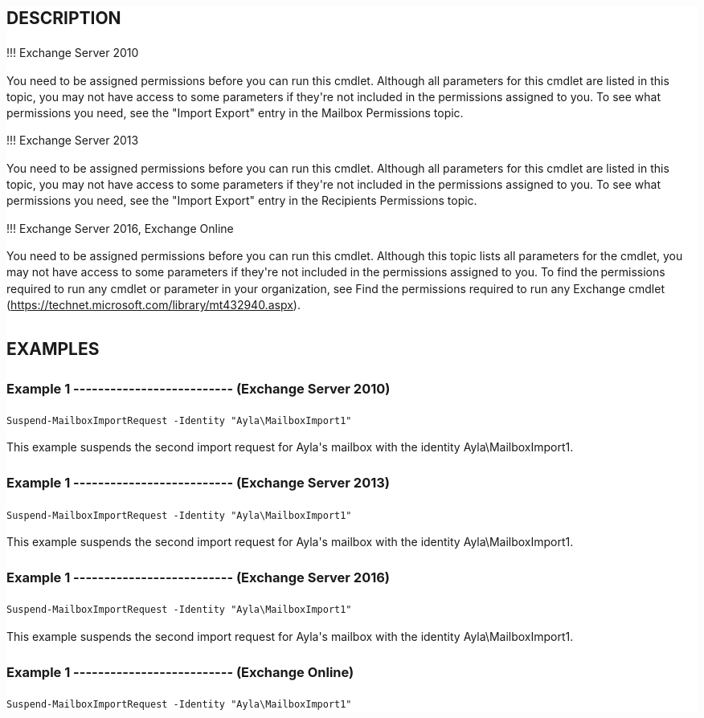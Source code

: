 ## DESCRIPTION
!!! Exchange Server 2010

You need to be assigned permissions before you can run this cmdlet. Although all parameters for this cmdlet are listed in this topic, you may not have access to some parameters if they're not included in the permissions assigned to you. To see what permissions you need, see the "Import Export" entry in the Mailbox Permissions topic.

!!! Exchange Server 2013

You need to be assigned permissions before you can run this cmdlet. Although all parameters for this cmdlet are listed in this topic, you may not have access to some parameters if they're not included in the permissions assigned to you. To see what permissions you need, see the "Import Export" entry in the Recipients Permissions topic.

!!! Exchange Server 2016, Exchange Online

You need to be assigned permissions before you can run this cmdlet. Although this topic lists all parameters for the cmdlet, you may not have access to some parameters if they're not included in the permissions assigned to you. To find the permissions required to run any cmdlet or parameter in your organization, see Find the permissions required to run any Exchange cmdlet (https://technet.microsoft.com/library/mt432940.aspx).

## EXAMPLES

### Example 1 -------------------------- (Exchange Server 2010)
```
Suspend-MailboxImportRequest -Identity "Ayla\MailboxImport1"
```

This example suspends the second import request for Ayla's mailbox with the identity Ayla\\MailboxImport1.

### Example 1 -------------------------- (Exchange Server 2013)
```
Suspend-MailboxImportRequest -Identity "Ayla\MailboxImport1"
```

This example suspends the second import request for Ayla's mailbox with the identity Ayla\\MailboxImport1.

### Example 1 -------------------------- (Exchange Server 2016)
```
Suspend-MailboxImportRequest -Identity "Ayla\MailboxImport1"
```

This example suspends the second import request for Ayla's mailbox with the identity Ayla\\MailboxImport1.

### Example 1 -------------------------- (Exchange Online)
```
Suspend-MailboxImportRequest -Identity "Ayla\MailboxImport1"
```
